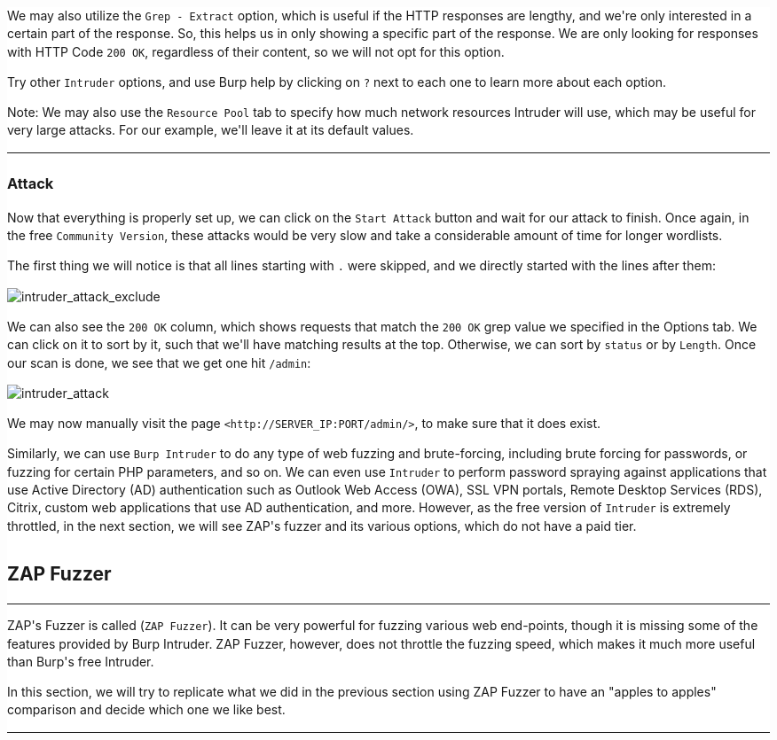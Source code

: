 We may also utilize the `Grep - Extract` option, which is useful if the HTTP responses are lengthy, and we're only interested in a certain part of the response. So, this helps us in only showing a specific part of the response. We are only looking for responses with HTTP Code `200 OK`, regardless of their content, so we will not opt for this option.

Try other `Intruder` options, and use Burp help by clicking on `?` next to each one to learn more about each option.

Note: We may also use the `Resource Pool` tab to specify how much network resources Intruder will use, which may be useful for very large attacks. For our example, we'll leave it at its default values.

***

### Attack

Now that everything is properly set up, we can click on the `Start Attack` button and wait for our attack to finish. Once again, in the free `Community Version`, these attacks would be very slow and take a considerable amount of time for longer wordlists.

The first thing we will notice is that all lines starting with `.` were skipped, and we directly started with the lines after them:

![intruder\_attack\_exclude](https://academy.hackthebox.com/storage/modules/110/burp\_intruder\_attack\_exclude.jpg)

We can also see the `200 OK` column, which shows requests that match the `200 OK` grep value we specified in the Options tab. We can click on it to sort by it, such that we'll have matching results at the top. Otherwise, we can sort by `status` or by `Length`. Once our scan is done, we see that we get one hit `/admin`:

![intruder\_attack](https://academy.hackthebox.com/storage/modules/110/burp\_intruder\_attack.jpg)

We may now manually visit the page `<http://SERVER_IP:PORT/admin/>`, to make sure that it does exist.

Similarly, we can use `Burp Intruder` to do any type of web fuzzing and brute-forcing, including brute forcing for passwords, or fuzzing for certain PHP parameters, and so on. We can even use `Intruder` to perform password spraying against applications that use Active Directory (AD) authentication such as Outlook Web Access (OWA), SSL VPN portals, Remote Desktop Services (RDS), Citrix, custom web applications that use AD authentication, and more. However, as the free version of `Intruder` is extremely throttled, in the next section, we will see ZAP's fuzzer and its various options, which do not have a paid tier.

## ZAP Fuzzer

***

ZAP's Fuzzer is called (`ZAP Fuzzer`). It can be very powerful for fuzzing various web end-points, though it is missing some of the features provided by Burp Intruder. ZAP Fuzzer, however, does not throttle the fuzzing speed, which makes it much more useful than Burp's free Intruder.

In this section, we will try to replicate what we did in the previous section using ZAP Fuzzer to have an "apples to apples" comparison and decide which one we like best.

***
